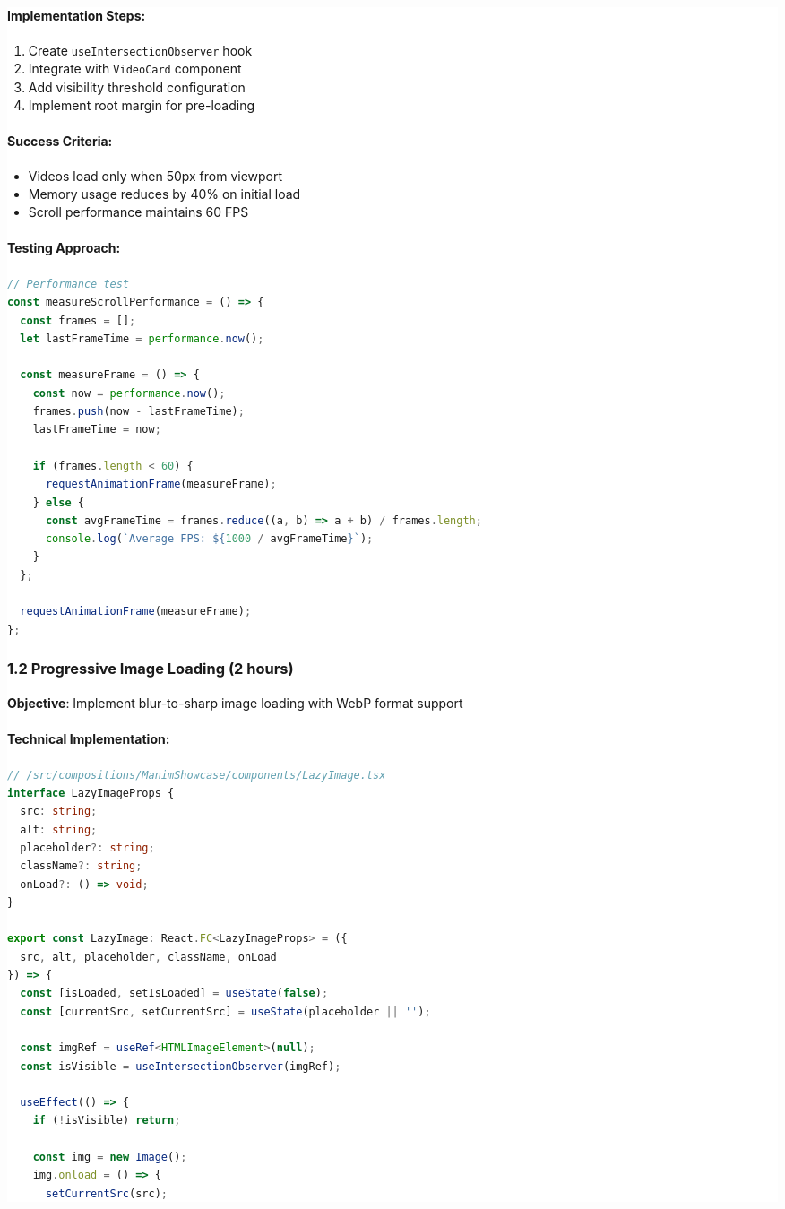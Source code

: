 #### Implementation Steps:
1. Create `useIntersectionObserver` hook
2. Integrate with `VideoCard` component
3. Add visibility threshold configuration
4. Implement root margin for pre-loading

#### Success Criteria:
- Videos load only when 50px from viewport
- Memory usage reduces by 40% on initial load
- Scroll performance maintains 60 FPS

#### Testing Approach:
```javascript
// Performance test
const measureScrollPerformance = () => {
  const frames = [];
  let lastFrameTime = performance.now();
  
  const measureFrame = () => {
    const now = performance.now();
    frames.push(now - lastFrameTime);
    lastFrameTime = now;
    
    if (frames.length < 60) {
      requestAnimationFrame(measureFrame);
    } else {
      const avgFrameTime = frames.reduce((a, b) => a + b) / frames.length;
      console.log(`Average FPS: ${1000 / avgFrameTime}`);
    }
  };
  
  requestAnimationFrame(measureFrame);
};
```

### 1.2 Progressive Image Loading (2 hours)
**Objective**: Implement blur-to-sharp image loading with WebP format support

#### Technical Implementation:
```typescript
// /src/compositions/ManimShowcase/components/LazyImage.tsx
interface LazyImageProps {
  src: string;
  alt: string;
  placeholder?: string;
  className?: string;
  onLoad?: () => void;
}

export const LazyImage: React.FC<LazyImageProps> = ({
  src, alt, placeholder, className, onLoad
}) => {
  const [isLoaded, setIsLoaded] = useState(false);
  const [currentSrc, setCurrentSrc] = useState(placeholder || '');
  
  const imgRef = useRef<HTMLImageElement>(null);
  const isVisible = useIntersectionObserver(imgRef);
  
  useEffect(() => {
    if (!isVisible) return;
    
    const img = new Image();
    img.onload = () => {
      setCurrentSrc(src);
```